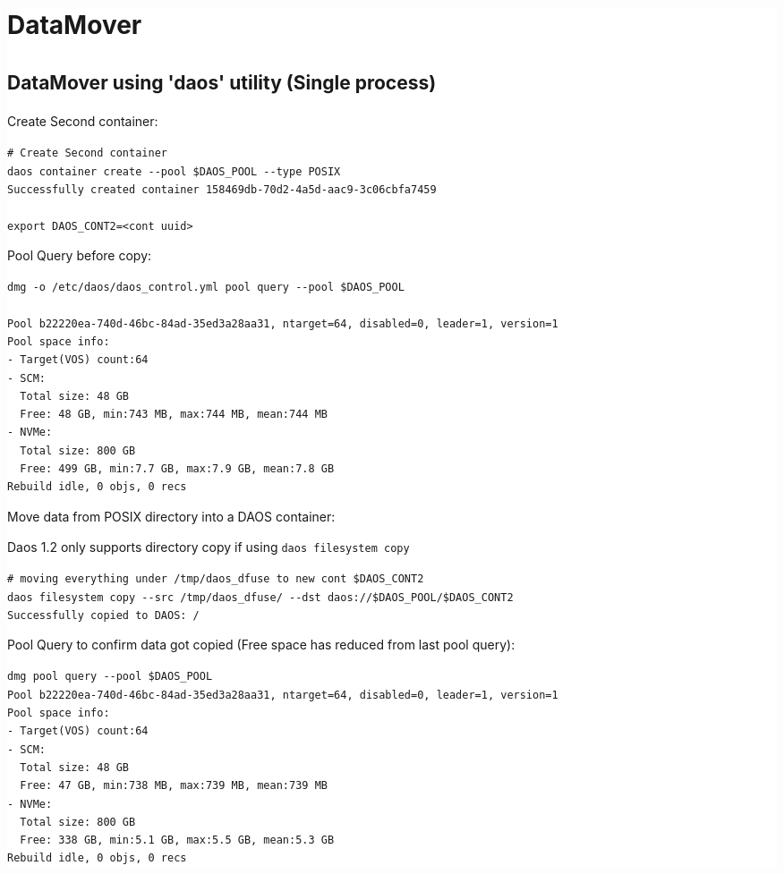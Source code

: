 # DataMover

## DataMover using 'daos' utility (Single process)

Create Second container:

	# Create Second container
	daos container create --pool $DAOS_POOL --type POSIX
	Successfully created container 158469db-70d2-4a5d-aac9-3c06cbfa7459

	export DAOS_CONT2=<cont uuid>

Pool Query before copy:

	dmg -o /etc/daos/daos_control.yml pool query --pool $DAOS_POOL

	Pool b22220ea-740d-46bc-84ad-35ed3a28aa31, ntarget=64, disabled=0, leader=1, version=1
	Pool space info:
	- Target(VOS) count:64
	- SCM:
	  Total size: 48 GB
	  Free: 48 GB, min:743 MB, max:744 MB, mean:744 MB
	- NVMe:
	  Total size: 800 GB
	  Free: 499 GB, min:7.7 GB, max:7.9 GB, mean:7.8 GB
	Rebuild idle, 0 objs, 0 recs

Move data from POSIX directory into a DAOS container:

Daos 1.2 only supports directory copy if using `daos filesystem copy`

	# moving everything under /tmp/daos_dfuse to new cont $DAOS_CONT2
	daos filesystem copy --src /tmp/daos_dfuse/ --dst daos://$DAOS_POOL/$DAOS_CONT2
	Successfully copied to DAOS: /

Pool Query to confirm data got copied (Free space has reduced from last
pool query):

	dmg pool query --pool $DAOS_POOL
	Pool b22220ea-740d-46bc-84ad-35ed3a28aa31, ntarget=64, disabled=0, leader=1, version=1
	Pool space info:
	- Target(VOS) count:64
	- SCM:
	  Total size: 48 GB
	  Free: 47 GB, min:738 MB, max:739 MB, mean:739 MB
	- NVMe:
	  Total size: 800 GB
	  Free: 338 GB, min:5.1 GB, max:5.5 GB, mean:5.3 GB
	Rebuild idle, 0 objs, 0 recs
